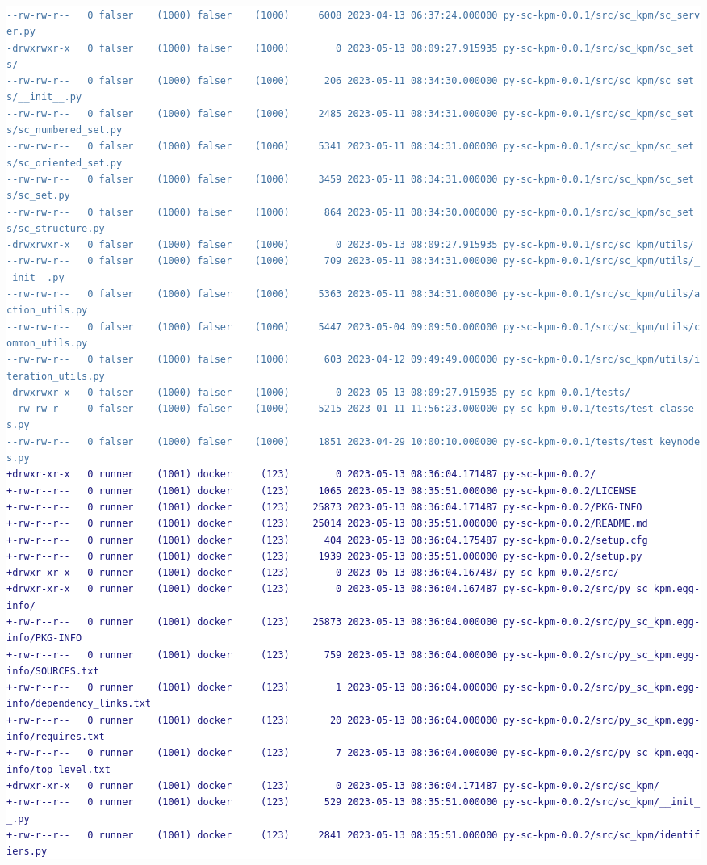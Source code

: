 ```diff
--rw-rw-r--   0 falser    (1000) falser    (1000)     6008 2023-04-13 06:37:24.000000 py-sc-kpm-0.0.1/src/sc_kpm/sc_server.py
-drwxrwxr-x   0 falser    (1000) falser    (1000)        0 2023-05-13 08:09:27.915935 py-sc-kpm-0.0.1/src/sc_kpm/sc_sets/
--rw-rw-r--   0 falser    (1000) falser    (1000)      206 2023-05-11 08:34:30.000000 py-sc-kpm-0.0.1/src/sc_kpm/sc_sets/__init__.py
--rw-rw-r--   0 falser    (1000) falser    (1000)     2485 2023-05-11 08:34:31.000000 py-sc-kpm-0.0.1/src/sc_kpm/sc_sets/sc_numbered_set.py
--rw-rw-r--   0 falser    (1000) falser    (1000)     5341 2023-05-11 08:34:31.000000 py-sc-kpm-0.0.1/src/sc_kpm/sc_sets/sc_oriented_set.py
--rw-rw-r--   0 falser    (1000) falser    (1000)     3459 2023-05-11 08:34:31.000000 py-sc-kpm-0.0.1/src/sc_kpm/sc_sets/sc_set.py
--rw-rw-r--   0 falser    (1000) falser    (1000)      864 2023-05-11 08:34:30.000000 py-sc-kpm-0.0.1/src/sc_kpm/sc_sets/sc_structure.py
-drwxrwxr-x   0 falser    (1000) falser    (1000)        0 2023-05-13 08:09:27.915935 py-sc-kpm-0.0.1/src/sc_kpm/utils/
--rw-rw-r--   0 falser    (1000) falser    (1000)      709 2023-05-11 08:34:31.000000 py-sc-kpm-0.0.1/src/sc_kpm/utils/__init__.py
--rw-rw-r--   0 falser    (1000) falser    (1000)     5363 2023-05-11 08:34:31.000000 py-sc-kpm-0.0.1/src/sc_kpm/utils/action_utils.py
--rw-rw-r--   0 falser    (1000) falser    (1000)     5447 2023-05-04 09:09:50.000000 py-sc-kpm-0.0.1/src/sc_kpm/utils/common_utils.py
--rw-rw-r--   0 falser    (1000) falser    (1000)      603 2023-04-12 09:49:49.000000 py-sc-kpm-0.0.1/src/sc_kpm/utils/iteration_utils.py
-drwxrwxr-x   0 falser    (1000) falser    (1000)        0 2023-05-13 08:09:27.915935 py-sc-kpm-0.0.1/tests/
--rw-rw-r--   0 falser    (1000) falser    (1000)     5215 2023-01-11 11:56:23.000000 py-sc-kpm-0.0.1/tests/test_classes.py
--rw-rw-r--   0 falser    (1000) falser    (1000)     1851 2023-04-29 10:00:10.000000 py-sc-kpm-0.0.1/tests/test_keynodes.py
+drwxr-xr-x   0 runner    (1001) docker     (123)        0 2023-05-13 08:36:04.171487 py-sc-kpm-0.0.2/
+-rw-r--r--   0 runner    (1001) docker     (123)     1065 2023-05-13 08:35:51.000000 py-sc-kpm-0.0.2/LICENSE
+-rw-r--r--   0 runner    (1001) docker     (123)    25873 2023-05-13 08:36:04.171487 py-sc-kpm-0.0.2/PKG-INFO
+-rw-r--r--   0 runner    (1001) docker     (123)    25014 2023-05-13 08:35:51.000000 py-sc-kpm-0.0.2/README.md
+-rw-r--r--   0 runner    (1001) docker     (123)      404 2023-05-13 08:36:04.175487 py-sc-kpm-0.0.2/setup.cfg
+-rw-r--r--   0 runner    (1001) docker     (123)     1939 2023-05-13 08:35:51.000000 py-sc-kpm-0.0.2/setup.py
+drwxr-xr-x   0 runner    (1001) docker     (123)        0 2023-05-13 08:36:04.167487 py-sc-kpm-0.0.2/src/
+drwxr-xr-x   0 runner    (1001) docker     (123)        0 2023-05-13 08:36:04.167487 py-sc-kpm-0.0.2/src/py_sc_kpm.egg-info/
+-rw-r--r--   0 runner    (1001) docker     (123)    25873 2023-05-13 08:36:04.000000 py-sc-kpm-0.0.2/src/py_sc_kpm.egg-info/PKG-INFO
+-rw-r--r--   0 runner    (1001) docker     (123)      759 2023-05-13 08:36:04.000000 py-sc-kpm-0.0.2/src/py_sc_kpm.egg-info/SOURCES.txt
+-rw-r--r--   0 runner    (1001) docker     (123)        1 2023-05-13 08:36:04.000000 py-sc-kpm-0.0.2/src/py_sc_kpm.egg-info/dependency_links.txt
+-rw-r--r--   0 runner    (1001) docker     (123)       20 2023-05-13 08:36:04.000000 py-sc-kpm-0.0.2/src/py_sc_kpm.egg-info/requires.txt
+-rw-r--r--   0 runner    (1001) docker     (123)        7 2023-05-13 08:36:04.000000 py-sc-kpm-0.0.2/src/py_sc_kpm.egg-info/top_level.txt
+drwxr-xr-x   0 runner    (1001) docker     (123)        0 2023-05-13 08:36:04.171487 py-sc-kpm-0.0.2/src/sc_kpm/
+-rw-r--r--   0 runner    (1001) docker     (123)      529 2023-05-13 08:35:51.000000 py-sc-kpm-0.0.2/src/sc_kpm/__init__.py
+-rw-r--r--   0 runner    (1001) docker     (123)     2841 2023-05-13 08:35:51.000000 py-sc-kpm-0.0.2/src/sc_kpm/identifiers.py
```